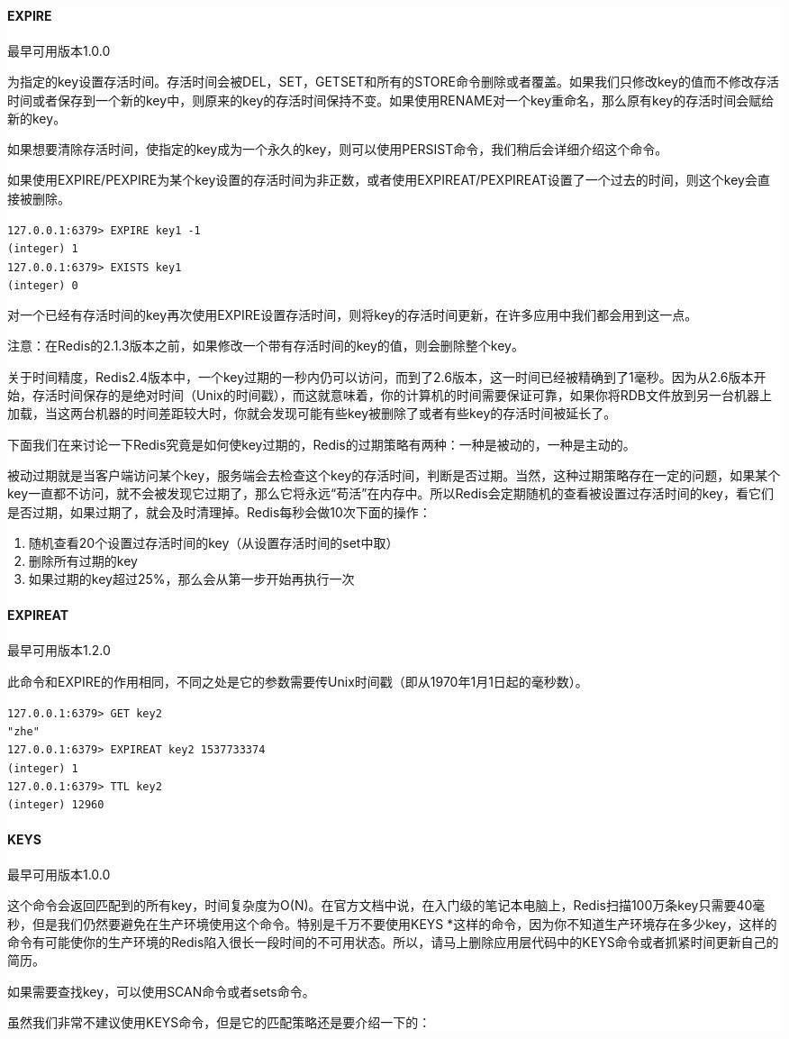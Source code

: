 #### EXPIRE

最早可用版本1.0.0

为指定的key设置存活时间。存活时间会被DEL，SET，GETSET和所有的STORE命令删除或者覆盖。如果我们只修改key的值而不修改存活时间或者保存到一个新的key中，则原来的key的存活时间保持不变。如果使用RENAME对一个key重命名，那么原有key的存活时间会赋给新的key。

如果想要清除存活时间，使指定的key成为一个永久的key，则可以使用PERSIST命令，我们稍后会详细介绍这个命令。

如果使用EXPIRE/PEXPIRE为某个key设置的存活时间为非正数，或者使用EXPIREAT/PEXPIREAT设置了一个过去的时间，则这个key会直接被删除。

```
127.0.0.1:6379> EXPIRE key1 -1
(integer) 1
127.0.0.1:6379> EXISTS key1
(integer) 0
```

对一个已经有存活时间的key再次使用EXPIRE设置存活时间，则将key的存活时间更新，在许多应用中我们都会用到这一点。

注意：在Redis的2.1.3版本之前，如果修改一个带有存活时间的key的值，则会删除整个key。

关于时间精度，Redis2.4版本中，一个key过期的一秒内仍可以访问，而到了2.6版本，这一时间已经被精确到了1毫秒。因为从2.6版本开始，存活时间保存的是绝对时间（Unix的时间戳），而这就意味着，你的计算机的时间需要保证可靠，如果你将RDB文件放到另一台机器上加载，当这两台机器的时间差距较大时，你就会发现可能有些key被删除了或者有些key的存活时间被延长了。

下面我们在来讨论一下Redis究竟是如何使key过期的，Redis的过期策略有两种：一种是被动的，一种是主动的。

被动过期就是当客户端访问某个key，服务端会去检查这个key的存活时间，判断是否过期。当然，这种过期策略存在一定的问题，如果某个key一直都不访问，就不会被发现它过期了，那么它将永远“苟活”在内存中。所以Redis会定期随机的查看被设置过存活时间的key，看它们是否过期，如果过期了，就会及时清理掉。Redis每秒会做10次下面的操作：

1. 随机查看20个设置过存活时间的key（从设置存活时间的set中取）
2. 删除所有过期的key
3. 如果过期的key超过25%，那么会从第一步开始再执行一次

#### EXPIREAT

最早可用版本1.2.0

此命令和EXPIRE的作用相同，不同之处是它的参数需要传Unix时间戳（即从1970年1月1日起的毫秒数）。

```
127.0.0.1:6379> GET key2
"zhe"
127.0.0.1:6379> EXPIREAT key2 1537733374
(integer) 1
127.0.0.1:6379> TTL key2
(integer) 12960
```

#### KEYS

最早可用版本1.0.0

这个命令会返回匹配到的所有key，时间复杂度为O(N)。在官方文档中说，在入门级的笔记本电脑上，Redis扫描100万条key只需要40毫秒，但是我们仍然要避免在生产环境使用这个命令。特别是千万不要使用KEYS *这样的命令，因为你不知道生产环境存在多少key，这样的命令有可能使你的生产环境的Redis陷入很长一段时间的不可用状态。所以，请马上删除应用层代码中的KEYS命令或者抓紧时间更新自己的简历。

如果需要查找key，可以使用SCAN命令或者sets命令。

虽然我们非常不建议使用KEYS命令，但是它的匹配策略还是要介绍一下的：
